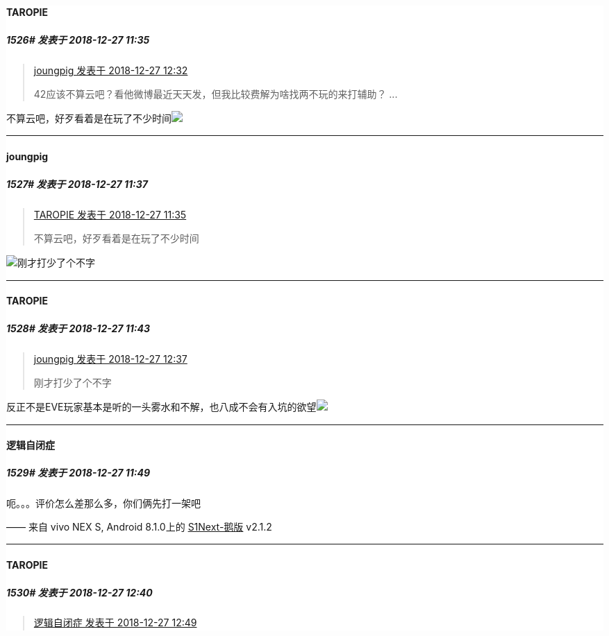 ####  TAROPIE  
##### 1526#       发表于 2018-12-27 11:35


<blockquote><a href="httphttps://bbs.saraba1st.com/2b/forum.php?mod=redirect&amp;goto=findpost&amp;pid=42084813&amp;ptid=1556697" target="_blank">joungpig 发表于 2018-12-27 12:32</a>

42应该不算云吧？看他微博最近天天发，但我比较费解为啥找两不玩的来打辅助？ ...</blockquote>
不算云吧，好歹看着是在玩了不少时间<img src="https://static.saraba1st.com/image/smiley/face2017/020.png" referrerpolicy="no-referrer">


*****

####  joungpig  
##### 1527#       发表于 2018-12-27 11:37


<blockquote><a href="httphttps://bbs.saraba1st.com/2b/forum.php?mod=redirect&amp;goto=findpost&amp;pid=42084862&amp;ptid=1556697" target="_blank">TAROPIE 发表于 2018-12-27 11:35</a>

不算云吧，好歹看着是在玩了不少时间</blockquote>
<img src="https://static.saraba1st.com/image/smiley/face2017/037.png" referrerpolicy="no-referrer">刚才打少了个不字


*****

####  TAROPIE  
##### 1528#       发表于 2018-12-27 11:43


<blockquote><a href="httphttps://bbs.saraba1st.com/2b/forum.php?mod=redirect&amp;goto=findpost&amp;pid=42084887&amp;ptid=1556697" target="_blank">joungpig 发表于 2018-12-27 12:37</a>

刚才打少了个不字</blockquote>
反正不是EVE玩家基本是听的一头雾水和不解，也八成不会有入坑的欲望<img src="https://static.saraba1st.com/image/smiley/face2017/020.png" referrerpolicy="no-referrer">


*****

####  逻辑自闭症  
##### 1529#       发表于 2018-12-27 11:49


呃。。。评价怎么差那么多，你们俩先打一架吧

—— 来自 vivo NEX S, Android 8.1.0上的 [S1Next-鹅版](https://github.com/ykrank/S1-Next/releases) v2.1.2


*****

####  TAROPIE  
##### 1530#       发表于 2018-12-27 12:40


<blockquote><a href="httphttps://bbs.saraba1st.com/2b/forum.php?mod=redirect&amp;goto=findpost&amp;pid=42085055&amp;ptid=1556697" target="_blank">逻辑自闭症 发表于 2018-12-27 12:49</a>
